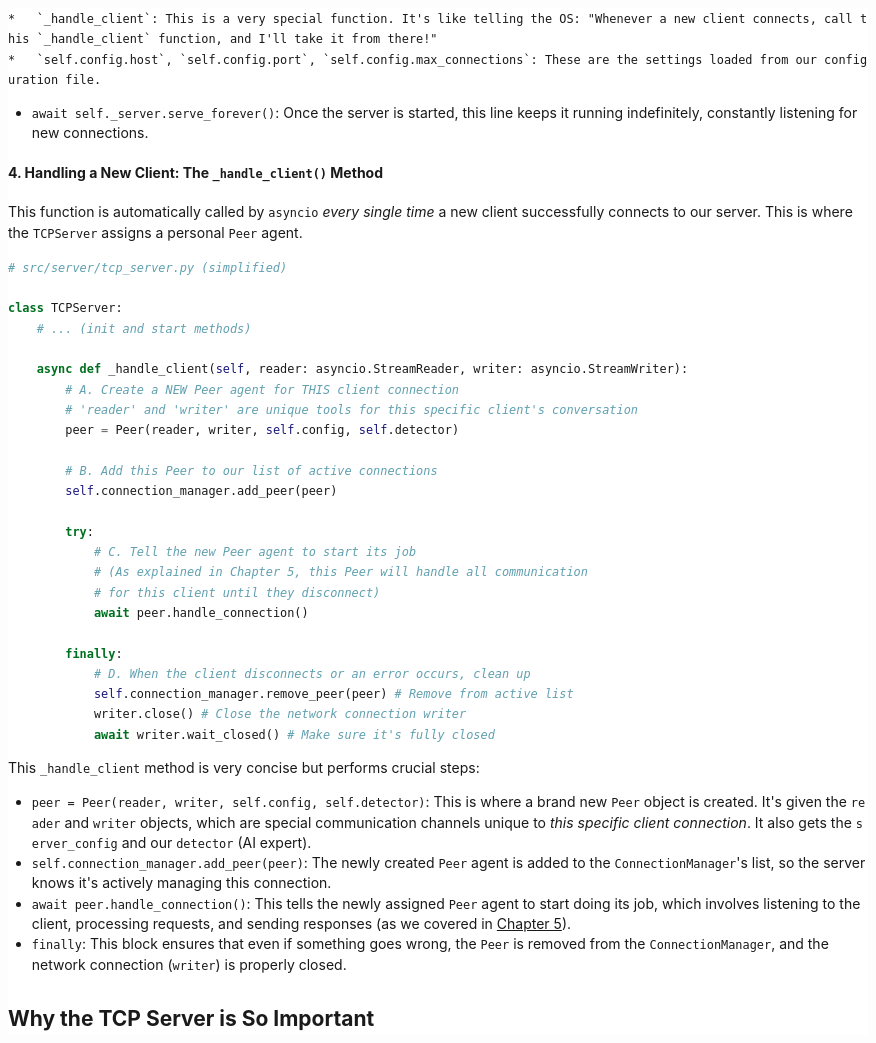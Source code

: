     *   `_handle_client`: This is a very special function. It's like telling the OS: "Whenever a new client connects, call this `_handle_client` function, and I'll take it from there!"
    *   `self.config.host`, `self.config.port`, `self.config.max_connections`: These are the settings loaded from our configuration file.
*   `await self._server.serve_forever()`: Once the server is started, this line keeps it running indefinitely, constantly listening for new connections.

#### 4. Handling a New Client: The `_handle_client()` Method

This function is automatically called by `asyncio` *every single time* a new client successfully connects to our server. This is where the `TCPServer` assigns a personal `Peer` agent.

```python
# src/server/tcp_server.py (simplified)

class TCPServer:
    # ... (init and start methods)

    async def _handle_client(self, reader: asyncio.StreamReader, writer: asyncio.StreamWriter):
        # A. Create a NEW Peer agent for THIS client connection
        # 'reader' and 'writer' are unique tools for this specific client's conversation
        peer = Peer(reader, writer, self.config, self.detector)

        # B. Add this Peer to our list of active connections
        self.connection_manager.add_peer(peer)

        try:
            # C. Tell the new Peer agent to start its job
            # (As explained in Chapter 5, this Peer will handle all communication
            # for this client until they disconnect)
            await peer.handle_connection()

        finally:
            # D. When the client disconnects or an error occurs, clean up
            self.connection_manager.remove_peer(peer) # Remove from active list
            writer.close() # Close the network connection writer
            await writer.wait_closed() # Make sure it's fully closed
```
This `_handle_client` method is very concise but performs crucial steps:
*   `peer = Peer(reader, writer, self.config, self.detector)`: This is where a brand new `Peer` object is created. It's given the `reader` and `writer` objects, which are special communication channels unique to *this specific client connection*. It also gets the `server_config` and our `detector` (AI expert).
*   `self.connection_manager.add_peer(peer)`: The newly created `Peer` agent is added to the `ConnectionManager`'s list, so the server knows it's actively managing this connection.
*   `await peer.handle_connection()`: This tells the newly assigned `Peer` agent to start doing its job, which involves listening to the client, processing requests, and sending responses (as we covered in [Chapter 5](05_client_connection_handler__peer__.html)).
*   `finally`: This block ensures that even if something goes wrong, the `Peer` is removed from the `ConnectionManager`, and the network connection (`writer`) is properly closed.

## Why the TCP Server is So Important
